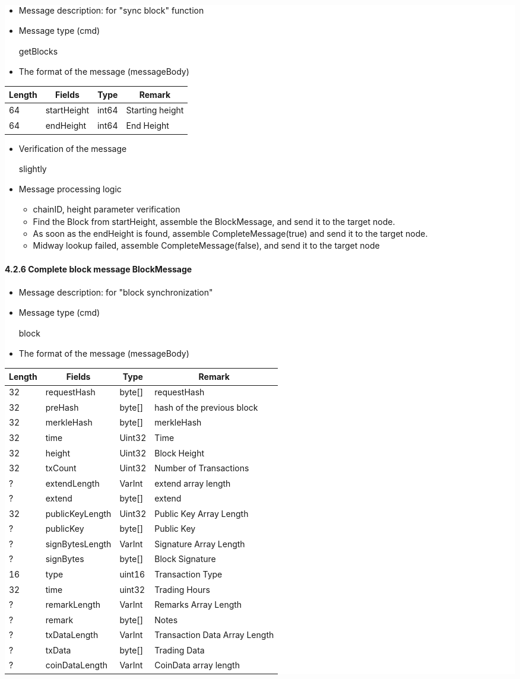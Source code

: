 - Message description: for "sync block" function

- Message type (cmd)

  getBlocks

- The format of the message (messageBody)

| Length | Fields  | Type      | Remark         |
| ------ | ------- | --------- | -------------- |
| 64 | startHeight | int64 | Starting height |
| 64 | endHeight | int64 | End Height |

- Verification of the message

    slightly

- Message processing logic

    - chainID, height parameter verification
    - Find the Block from startHeight, assemble the BlockMessage, and send it to the target node.
    - As soon as the endHeight is found, assemble CompleteMessage(true) and send it to the target node.
    - Midway lookup failed, assemble CompleteMessage(false), and send it to the target node

#### 4.2.6 Complete block message BlockMessage

- Message description: for "block synchronization"

- Message type (cmd)

  block

- The format of the message (messageBody)

| Length | Fields  | Type      | Remark         |
| ------ | ------- | --------- | -------------- |
| 32     | requestHash         | byte[]    | requestHash           |
| 32 | preHash | byte[] | hash of the previous block |
| 32     | merkleHash      | byte[]    | merkleHash           |
| 32 | time | Uint32 | Time |
| 32 | height | Uint32 | Block Height |
| 32 | txCount | Uint32 | Number of Transactions |
| ? | extendLength| VarInt | extend array length |
| ?     | extend      | byte[]    | extend           |
| 32 | publicKeyLength | Uint32 | Public Key Array Length |
| ? | publicKey | byte[] | Public Key |
| ? | signBytesLength| VarInt | Signature Array Length |
| ? | signBytes | byte[] | Block Signature |
| 16 | type | uint16 | Transaction Type |
| 32 | time | uint32 | Trading Hours |
| ? | remarkLength| VarInt | Remarks Array Length |
| ? | remark | byte[] | Notes |
| ? | txDataLength| VarInt | Transaction Data Array Length |
| ? | txData | byte[] | Trading Data |
| ? | coinDataLength| VarInt | CoinData array length |